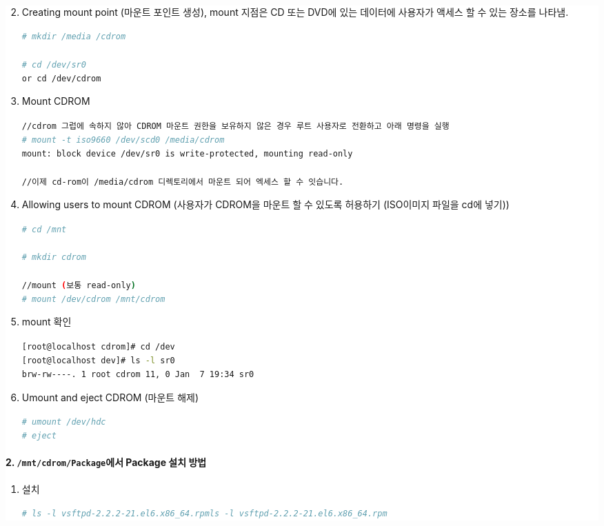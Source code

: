    

2. Creating mount point (마운트 포인트 생성), mount 지점은 CD 또는 DVD에 있는 데이터에 사용자가 액세스 할 수 있는 장소를 나타냄.

   ```bash
   # mkdir /media /cdrom
   
   # cd /dev/sr0
   or cd /dev/cdrom
   ```

   

3. Mount CDROM

   ``` bash
   //cdrom 그럽에 속하지 않아 CDROM 마운트 권한을 보유하지 않은 경우 루트 사용자로 전환하고 아래 명령을 실행
   # mount -t iso9660 /dev/scd0 /media/cdrom
   mount: block device /dev/sr0 is write-protected, mounting read-only
   
   //이제 cd-rom이 /media/cdrom 디렉토리에서 마운트 되어 엑세스 할 수 잇습니다.
   ```

   

4. Allowing users to mount CDROM (사용자가 CDROM을 마운트 할 수 있도록 허용하기 (ISO이미지 파일을 cd에 넣기))

   ```bash
   # cd /mnt
   
   # mkdir cdrom
   
   //mount (보통 read-only)
   # mount /dev/cdrom /mnt/cdrom
   ```
   
   

5. mount 확인

   ```bash
   [root@localhost cdrom]# cd /dev
   [root@localhost dev]# ls -l sr0
   brw-rw----. 1 root cdrom 11, 0 Jan  7 19:34 sr0
   ```
   

   
6. Umount and eject CDROM (마운트 해제)

   ```bash
   # umount /dev/hdc
   # eject
   ```

   

#### 2. `/mnt/cdrom/Package`에서 Package 설치 방법

1. 설치

   ```bash
   # ls -l vsftpd-2.2.2-21.el6.x86_64.rpmls -l vsftpd-2.2.2-21.el6.x86_64.rpm
   ```


   [Linux ETC (RPM 관련 옵션)]: http://faq.hostway.co.kr/Linux_ETC/1611
   [gentoo linux]: https://wiki.gentoo.org/wiki/Virtual_mail_hosting_with_qmail	"gentoo linux 공식 사이트"
   [CentOS 패키지 사이트]: https://pkgs.org/download/libapr-1.so.0()(64bit)	"source 설치"
   [패키지 설치 관련 옵션 모음 사이트]: https://www.lesstif.com/pages/viewpage.action?pageId=7635004
   [OpenLDAP 공식 사이트]: http://www.openldap.org/
   [Cyrus SASL]: https://www.cyrusimap.org/sasl/
[리눅스 cdrom 마운트]: https://linuxconfig.org/how-to-mount-cdrom-in-linux
[의존성 패키지 사이트]: https://centos.pkgs.org/6/centos-x86_64/apr-util-ldap-1.3.9-3.el6_0.1.x86_64.rpm.html
[Red Hat's comps.cml File]: http://penguin.triumf.ca/comps/fc3/
[RPM resoucre 들 설명 사이트]: https://rpmfind.net/linux/RPM/index.html